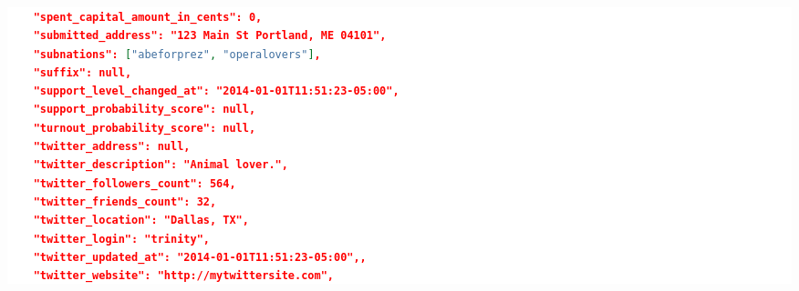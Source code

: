```json
    "spent_capital_amount_in_cents": 0,
    "submitted_address": "123 Main St Portland, ME 04101",
    "subnations": ["abeforprez", "operalovers"],
    "suffix": null,
    "support_level_changed_at": "2014-01-01T11:51:23-05:00",
    "support_probability_score": null,
    "turnout_probability_score": null,
    "twitter_address": null,
    "twitter_description": "Animal lover.",
    "twitter_followers_count": 564,
    "twitter_friends_count": 32,
    "twitter_location": "Dallas, TX",
    "twitter_login": "trinity",
    "twitter_updated_at": "2014-01-01T11:51:23-05:00",,
    "twitter_website": "http://mytwittersite.com",
